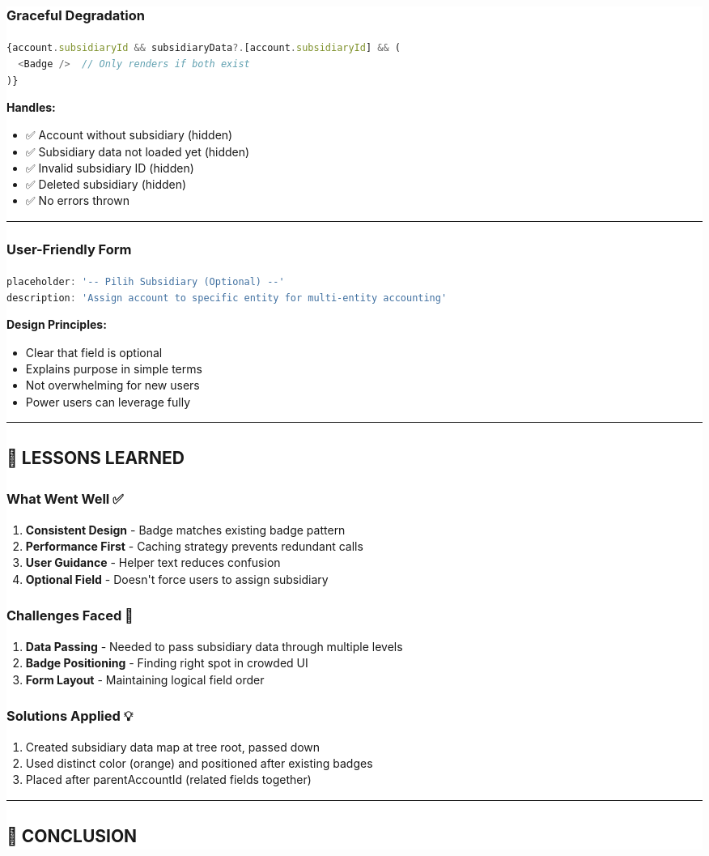 
### Graceful Degradation
```javascript
{account.subsidiaryId && subsidiaryData?.[account.subsidiaryId] && (
  <Badge />  // Only renders if both exist
)}
```

**Handles:**
- ✅ Account without subsidiary (hidden)
- ✅ Subsidiary data not loaded yet (hidden)
- ✅ Invalid subsidiary ID (hidden)
- ✅ Deleted subsidiary (hidden)
- ✅ No errors thrown

---

### User-Friendly Form
```javascript
placeholder: '-- Pilih Subsidiary (Optional) --'
description: 'Assign account to specific entity for multi-entity accounting'
```

**Design Principles:**
- Clear that field is optional
- Explains purpose in simple terms
- Not overwhelming for new users
- Power users can leverage fully

---

## 📝 LESSONS LEARNED

### What Went Well ✅
1. **Consistent Design** - Badge matches existing badge pattern
2. **Performance First** - Caching strategy prevents redundant calls
3. **User Guidance** - Helper text reduces confusion
4. **Optional Field** - Doesn't force users to assign subsidiary

### Challenges Faced 🔧
1. **Data Passing** - Needed to pass subsidiary data through multiple levels
2. **Badge Positioning** - Finding right spot in crowded UI
3. **Form Layout** - Maintaining logical field order

### Solutions Applied 💡
1. Created subsidiary data map at tree root, passed down
2. Used distinct color (orange) and positioned after existing badges
3. Placed after parentAccountId (related fields together)

---

## 🎉 CONCLUSION
